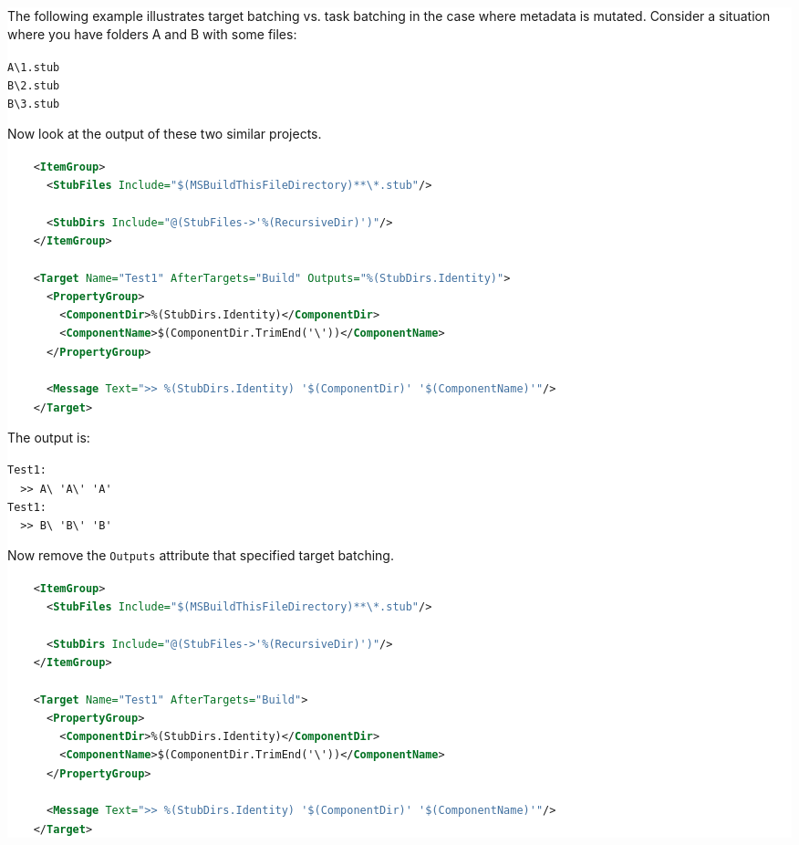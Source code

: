 The following example illustrates target batching vs. task batching in the case where metadata is mutated. Consider a situation where you have folders A and B with some files:

```
A\1.stub
B\2.stub
B\3.stub
```

Now look at the output of these two similar projects.

```xml
    <ItemGroup>
      <StubFiles Include="$(MSBuildThisFileDirectory)**\*.stub"/>

      <StubDirs Include="@(StubFiles->'%(RecursiveDir)')"/>
    </ItemGroup>

    <Target Name="Test1" AfterTargets="Build" Outputs="%(StubDirs.Identity)">
      <PropertyGroup>
        <ComponentDir>%(StubDirs.Identity)</ComponentDir>
        <ComponentName>$(ComponentDir.TrimEnd('\'))</ComponentName>
      </PropertyGroup>

      <Message Text=">> %(StubDirs.Identity) '$(ComponentDir)' '$(ComponentName)'"/>
    </Target>
```

The output is:

```output
Test1:
  >> A\ 'A\' 'A'
Test1:
  >> B\ 'B\' 'B'
```

Now remove the `Outputs` attribute that specified target batching.

```xml
    <ItemGroup>
      <StubFiles Include="$(MSBuildThisFileDirectory)**\*.stub"/>

      <StubDirs Include="@(StubFiles->'%(RecursiveDir)')"/>
    </ItemGroup>

    <Target Name="Test1" AfterTargets="Build">
      <PropertyGroup>
        <ComponentDir>%(StubDirs.Identity)</ComponentDir>
        <ComponentName>$(ComponentDir.TrimEnd('\'))</ComponentName>
      </PropertyGroup>

      <Message Text=">> %(StubDirs.Identity) '$(ComponentDir)' '$(ComponentName)'"/>
    </Target>
```
